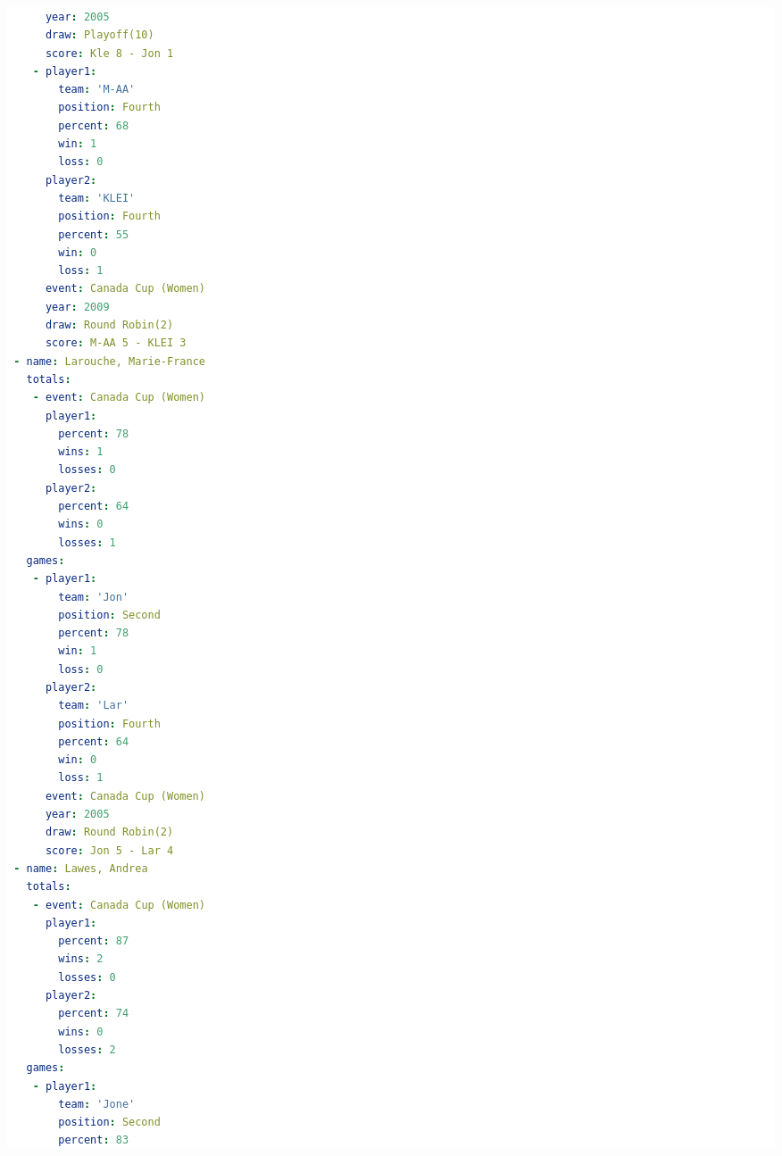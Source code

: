 ```yaml
      year: 2005
      draw: Playoff(10)
      score: Kle 8 - Jon 1
    - player1:
        team: 'M-AA'
        position: Fourth
        percent: 68
        win: 1
        loss: 0
      player2:
        team: 'KLEI'
        position: Fourth
        percent: 55
        win: 0
        loss: 1
      event: Canada Cup (Women)
      year: 2009
      draw: Round Robin(2)
      score: M-AA 5 - KLEI 3
 - name: Larouche, Marie-France
   totals:
    - event: Canada Cup (Women)
      player1:
        percent: 78
        wins: 1
        losses: 0
      player2:
        percent: 64
        wins: 0
        losses: 1
   games:
    - player1:
        team: 'Jon'
        position: Second
        percent: 78
        win: 1
        loss: 0
      player2:
        team: 'Lar'
        position: Fourth
        percent: 64
        win: 0
        loss: 1
      event: Canada Cup (Women)
      year: 2005
      draw: Round Robin(2)
      score: Jon 5 - Lar 4
 - name: Lawes, Andrea
   totals:
    - event: Canada Cup (Women)
      player1:
        percent: 87
        wins: 2
        losses: 0
      player2:
        percent: 74
        wins: 0
        losses: 2
   games:
    - player1:
        team: 'Jone'
        position: Second
        percent: 83
```